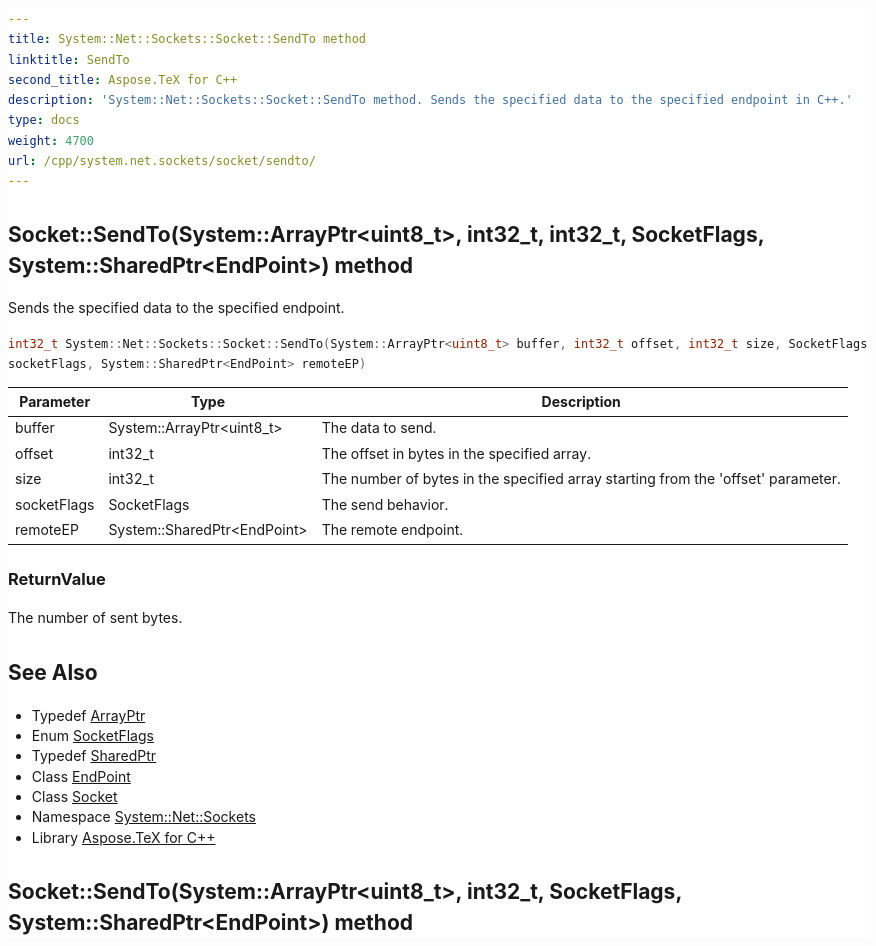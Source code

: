 ```yaml
---
title: System::Net::Sockets::Socket::SendTo method
linktitle: SendTo
second_title: Aspose.TeX for C++
description: 'System::Net::Sockets::Socket::SendTo method. Sends the specified data to the specified endpoint in C++.'
type: docs
weight: 4700
url: /cpp/system.net.sockets/socket/sendto/
---
```

## Socket::SendTo(System::ArrayPtr\<uint8_t\>, int32_t, int32_t, SocketFlags, System::SharedPtr\<EndPoint\>) method


Sends the specified data to the specified endpoint.

```cpp
int32_t System::Net::Sockets::Socket::SendTo(System::ArrayPtr<uint8_t> buffer, int32_t offset, int32_t size, SocketFlags socketFlags, System::SharedPtr<EndPoint> remoteEP)
```


| Parameter | Type | Description |
| --- | --- | --- |
| buffer | System::ArrayPtr\<uint8_t\> | The data to send. |
| offset | int32_t | The offset in bytes in the specified array. |
| size | int32_t | The number of bytes in the specified array starting from the 'offset' parameter. |
| socketFlags | SocketFlags | The send behavior. |
| remoteEP | System::SharedPtr\<EndPoint\> | The remote endpoint. |

### ReturnValue

The number of sent bytes.

## See Also

* Typedef [ArrayPtr](../../../system/arrayptr/)
* Enum [SocketFlags](../../socketflags/)
* Typedef [SharedPtr](../../../system/sharedptr/)
* Class [EndPoint](../../../system.net/endpoint/)
* Class [Socket](../)
* Namespace [System::Net::Sockets](../../)
* Library [Aspose.TeX for C++](../../../)
## Socket::SendTo(System::ArrayPtr\<uint8_t\>, int32_t, SocketFlags, System::SharedPtr\<EndPoint\>) method
